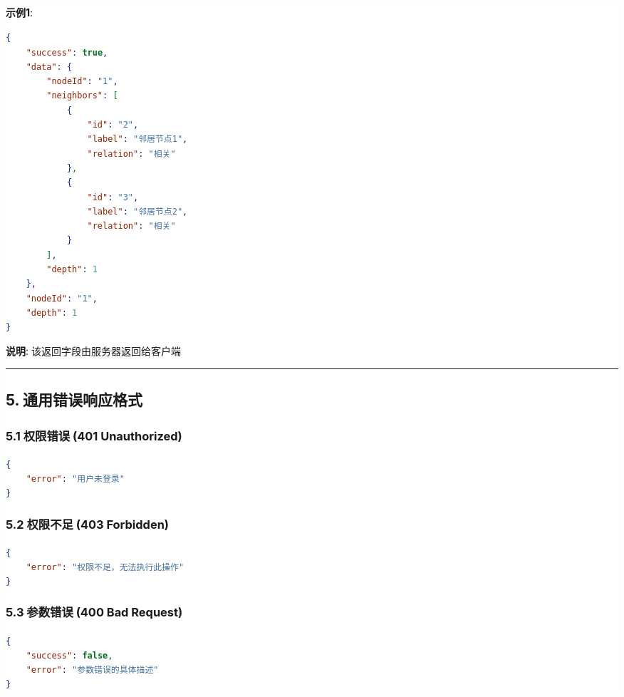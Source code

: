 **示例1**:
```json
{
    "success": true,
    "data": {
        "nodeId": "1",
        "neighbors": [
            {
                "id": "2",
                "label": "邻居节点1",
                "relation": "相关"
            },
            {
                "id": "3",
                "label": "邻居节点2",
                "relation": "相关"
            }
        ],
        "depth": 1
    },
    "nodeId": "1",
    "depth": 1
}
```

**说明**: 该返回字段由服务器返回给客户端

---

## 5. 通用错误响应格式

### 5.1 权限错误 (401 Unauthorized)
```json
{
    "error": "用户未登录"
}
```

### 5.2 权限不足 (403 Forbidden)
```json
{
    "error": "权限不足，无法执行此操作"
}
```

### 5.3 参数错误 (400 Bad Request)
```json
{
    "success": false,
    "error": "参数错误的具体描述"
}
```
